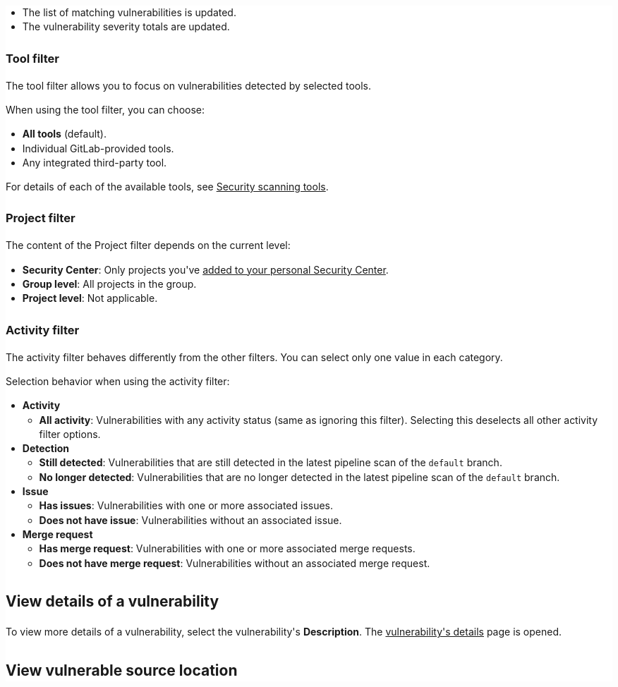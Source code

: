 - The list of matching vulnerabilities is updated.
- The vulnerability severity totals are updated.

### Tool filter

The tool filter allows you to focus on vulnerabilities detected by selected tools.

When using the tool filter, you can choose:

- **All tools** (default).
- Individual GitLab-provided tools.
- Any integrated third-party tool.

For details of each of the available tools, see [Security scanning tools](../index.md#application-coverage).

### Project filter

The content of the Project filter depends on the current level:

- **Security Center**: Only projects you've [added to your personal Security Center](../security_dashboard/index.md#adding-projects-to-the-security-center).
- **Group level**: All projects in the group.
- **Project level**: Not applicable.

### Activity filter

The activity filter behaves differently from the other filters. You can select only one value in
each category.

Selection behavior when using the activity filter:

- **Activity**
  - **All activity**: Vulnerabilities with any activity status (same as ignoring this filter). Selecting this deselects all other activity filter options.
- **Detection**
  - **Still detected**: Vulnerabilities that are still detected in the latest pipeline scan of the `default` branch.
  - **No longer detected**: Vulnerabilities that are no longer detected in the latest pipeline scan of the `default` branch.
- **Issue**
  - **Has issues**: Vulnerabilities with one or more associated issues.
  - **Does not have issue**: Vulnerabilities without an associated issue.
- **Merge request**
  - **Has merge request**: Vulnerabilities with one or more associated merge requests.
  - **Does not have merge request**: Vulnerabilities without an associated merge request.

## View details of a vulnerability

To view more details of a vulnerability, select the vulnerability's **Description**. The
[vulnerability's details](../vulnerabilities) page is opened.

## View vulnerable source location
